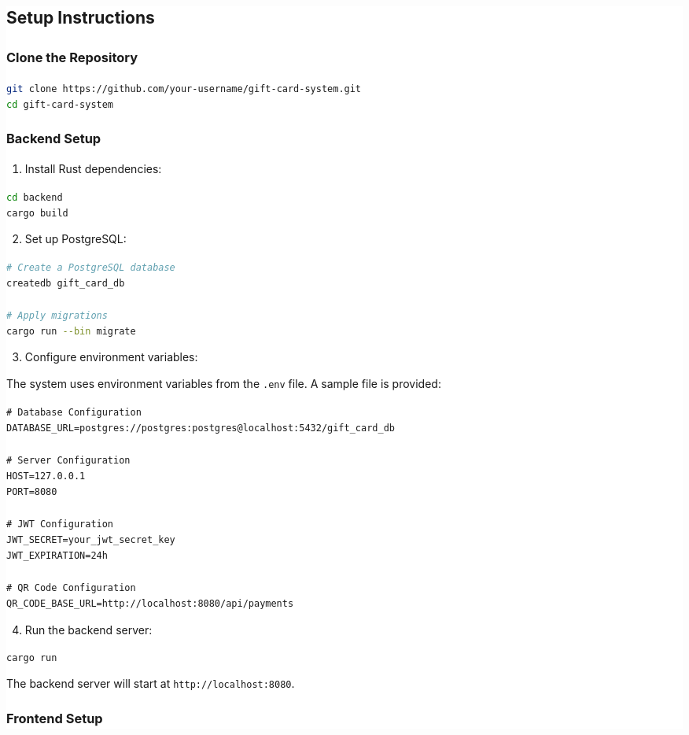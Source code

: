## Setup Instructions

### Clone the Repository

```bash
git clone https://github.com/your-username/gift-card-system.git
cd gift-card-system
```

### Backend Setup

1. Install Rust dependencies:

```bash
cd backend
cargo build
```

2. Set up PostgreSQL:

```bash
# Create a PostgreSQL database
createdb gift_card_db

# Apply migrations
cargo run --bin migrate
```

3. Configure environment variables:

The system uses environment variables from the `.env` file. A sample file is provided:

```
# Database Configuration
DATABASE_URL=postgres://postgres:postgres@localhost:5432/gift_card_db

# Server Configuration
HOST=127.0.0.1
PORT=8080

# JWT Configuration
JWT_SECRET=your_jwt_secret_key
JWT_EXPIRATION=24h

# QR Code Configuration
QR_CODE_BASE_URL=http://localhost:8080/api/payments
```

4. Run the backend server:

```bash
cargo run
```

The backend server will start at `http://localhost:8080`.

### Frontend Setup
